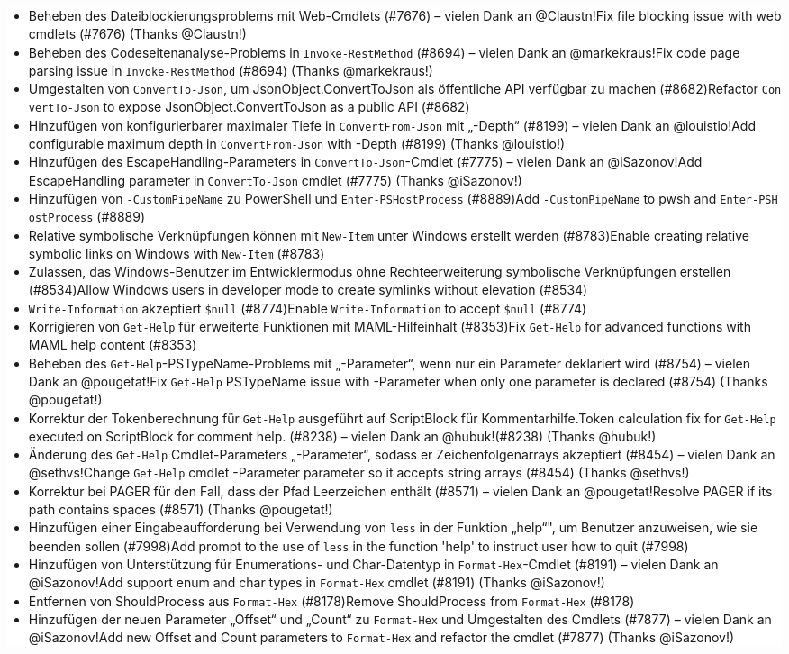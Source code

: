 - <span data-ttu-id="c47bb-175">Beheben des Dateiblockierungsproblems mit Web-Cmdlets (#7676) – vielen Dank an @Claustn!</span><span class="sxs-lookup"><span data-stu-id="c47bb-175">Fix file blocking issue with web cmdlets (#7676) (Thanks @Claustn!)</span></span>
- <span data-ttu-id="c47bb-176">Beheben des Codeseitenanalyse-Problems in `Invoke-RestMethod` (#8694) – vielen Dank an @markekraus!</span><span class="sxs-lookup"><span data-stu-id="c47bb-176">Fix code page parsing issue in `Invoke-RestMethod` (#8694) (Thanks @markekraus!)</span></span>
- <span data-ttu-id="c47bb-177">Umgestalten von `ConvertTo-Json`, um JsonObject.ConvertToJson als öffentliche API verfügbar zu machen (#8682)</span><span class="sxs-lookup"><span data-stu-id="c47bb-177">Refactor `ConvertTo-Json` to expose JsonObject.ConvertToJson as a public API (#8682)</span></span>
- <span data-ttu-id="c47bb-178">Hinzufügen von konfigurierbarer maximaler Tiefe in `ConvertFrom-Json` mit „-Depth“ (#8199) – vielen Dank an @louistio!</span><span class="sxs-lookup"><span data-stu-id="c47bb-178">Add configurable maximum depth in `ConvertFrom-Json` with -Depth (#8199) (Thanks @louistio!)</span></span>
- <span data-ttu-id="c47bb-179">Hinzufügen des EscapeHandling-Parameters in `ConvertTo-Json`-Cmdlet (#7775) – vielen Dank an @iSazonov!</span><span class="sxs-lookup"><span data-stu-id="c47bb-179">Add EscapeHandling parameter in `ConvertTo-Json` cmdlet (#7775) (Thanks @iSazonov!)</span></span>
- <span data-ttu-id="c47bb-180">Hinzufügen von `-CustomPipeName` zu PowerShell und `Enter-PSHostProcess` (#8889)</span><span class="sxs-lookup"><span data-stu-id="c47bb-180">Add `-CustomPipeName` to pwsh and `Enter-PSHostProcess` (#8889)</span></span>
- <span data-ttu-id="c47bb-181">Relative symbolische Verknüpfungen können mit `New-Item` unter Windows erstellt werden (#8783)</span><span class="sxs-lookup"><span data-stu-id="c47bb-181">Enable creating relative symbolic links on Windows with `New-Item` (#8783)</span></span>
- <span data-ttu-id="c47bb-182">Zulassen, das Windows-Benutzer im Entwicklermodus ohne Rechteerweiterung symbolische Verknüpfungen erstellen (#8534)</span><span class="sxs-lookup"><span data-stu-id="c47bb-182">Allow Windows users in developer mode to create symlinks without elevation (#8534)</span></span>
- <span data-ttu-id="c47bb-183">`Write-Information` akzeptiert `$null` (#8774)</span><span class="sxs-lookup"><span data-stu-id="c47bb-183">Enable `Write-Information` to accept `$null` (#8774)</span></span>
- <span data-ttu-id="c47bb-184">Korrigieren von `Get-Help` für erweiterte Funktionen mit MAML-Hilfeinhalt (#8353)</span><span class="sxs-lookup"><span data-stu-id="c47bb-184">Fix `Get-Help` for advanced functions with MAML help content (#8353)</span></span>
- <span data-ttu-id="c47bb-185">Beheben des `Get-Help`-PSTypeName-Problems mit „-Parameter“, wenn nur ein Parameter deklariert wird (#8754) – vielen Dank an @pougetat!</span><span class="sxs-lookup"><span data-stu-id="c47bb-185">Fix `Get-Help` PSTypeName issue with -Parameter when only one parameter is declared (#8754) (Thanks @pougetat!)</span></span>
- <span data-ttu-id="c47bb-186">Korrektur der Tokenberechnung für `Get-Help` ausgeführt auf ScriptBlock für Kommentarhilfe.</span><span class="sxs-lookup"><span data-stu-id="c47bb-186">Token calculation fix for `Get-Help` executed on ScriptBlock for comment help.</span></span> <span data-ttu-id="c47bb-187">(#8238) – vielen Dank an @hubuk!</span><span class="sxs-lookup"><span data-stu-id="c47bb-187">(#8238) (Thanks @hubuk!)</span></span>
- <span data-ttu-id="c47bb-188">Änderung des `Get-Help` Cmdlet-Parameters „-Parameter“, sodass er Zeichenfolgenarrays akzeptiert (#8454) – vielen Dank an @sethvs!</span><span class="sxs-lookup"><span data-stu-id="c47bb-188">Change `Get-Help` cmdlet -Parameter parameter so it accepts string arrays (#8454) (Thanks @sethvs!)</span></span>
- <span data-ttu-id="c47bb-189">Korrektur bei PAGER für den Fall, dass der Pfad Leerzeichen enthält (#8571) – vielen Dank an @pougetat!</span><span class="sxs-lookup"><span data-stu-id="c47bb-189">Resolve PAGER if its path contains spaces (#8571) (Thanks @pougetat!)</span></span>
- <span data-ttu-id="c47bb-190">Hinzufügen einer Eingabeaufforderung bei Verwendung von `less` in der Funktion „help“", um Benutzer anzuweisen, wie sie beenden sollen (#7998)</span><span class="sxs-lookup"><span data-stu-id="c47bb-190">Add prompt to the use of `less` in the function 'help' to instruct user how to quit (#7998)</span></span>
- <span data-ttu-id="c47bb-191">Hinzufügen von Unterstützung für Enumerations- und Char-Datentyp in `Format-Hex`-Cmdlet (#8191) – vielen Dank an @iSazonov!</span><span class="sxs-lookup"><span data-stu-id="c47bb-191">Add support enum and char types in `Format-Hex` cmdlet (#8191) (Thanks @iSazonov!)</span></span>
- <span data-ttu-id="c47bb-192">Entfernen von ShouldProcess aus `Format-Hex` (#8178)</span><span class="sxs-lookup"><span data-stu-id="c47bb-192">Remove ShouldProcess from `Format-Hex` (#8178)</span></span>
- <span data-ttu-id="c47bb-193">Hinzufügen der neuen Parameter „Offset“ und „Count“ zu `Format-Hex` und Umgestalten des Cmdlets (#7877) – vielen Dank an @iSazonov!</span><span class="sxs-lookup"><span data-stu-id="c47bb-193">Add new Offset and Count parameters to `Format-Hex` and refactor the cmdlet (#7877) (Thanks @iSazonov!)</span></span>